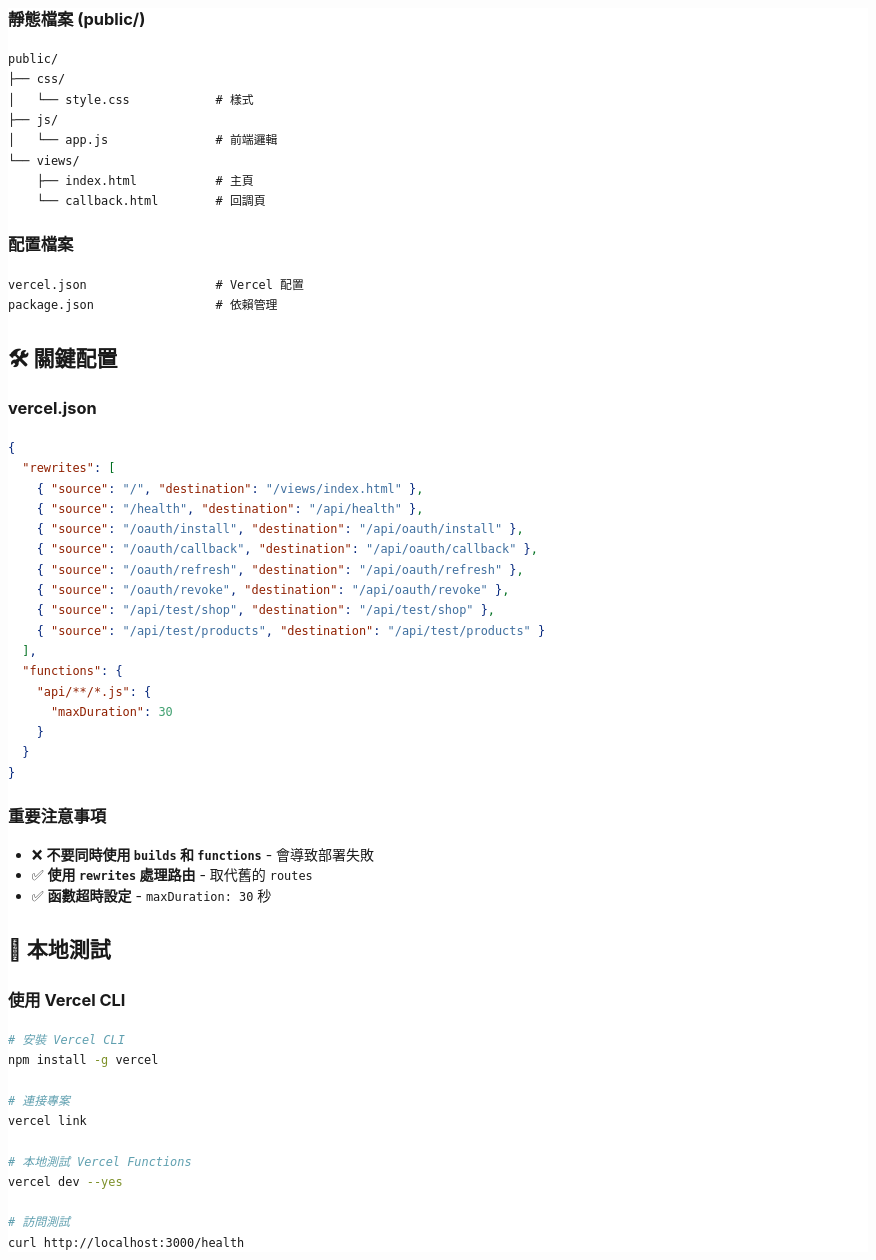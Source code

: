 ### 靜態檔案 (public/)
```
public/
├── css/
│   └── style.css            # 樣式
├── js/
│   └── app.js               # 前端邏輯
└── views/
    ├── index.html           # 主頁
    └── callback.html        # 回調頁
```

### 配置檔案
```
vercel.json                  # Vercel 配置
package.json                 # 依賴管理
```

## 🛠️ 關鍵配置

### vercel.json
```json
{
  "rewrites": [
    { "source": "/", "destination": "/views/index.html" },
    { "source": "/health", "destination": "/api/health" },
    { "source": "/oauth/install", "destination": "/api/oauth/install" },
    { "source": "/oauth/callback", "destination": "/api/oauth/callback" },
    { "source": "/oauth/refresh", "destination": "/api/oauth/refresh" },
    { "source": "/oauth/revoke", "destination": "/api/oauth/revoke" },
    { "source": "/api/test/shop", "destination": "/api/test/shop" },
    { "source": "/api/test/products", "destination": "/api/test/products" }
  ],
  "functions": {
    "api/**/*.js": {
      "maxDuration": 30
    }
  }
}
```

### 重要注意事項
- ❌ **不要同時使用 `builds` 和 `functions`** - 會導致部署失敗
- ✅ **使用 `rewrites` 處理路由** - 取代舊的 `routes`
- ✅ **函數超時設定** - `maxDuration: 30` 秒

## 🧪 本地測試

### 使用 Vercel CLI
```bash
# 安裝 Vercel CLI
npm install -g vercel

# 連接專案
vercel link

# 本地測試 Vercel Functions
vercel dev --yes

# 訪問測試
curl http://localhost:3000/health
```
